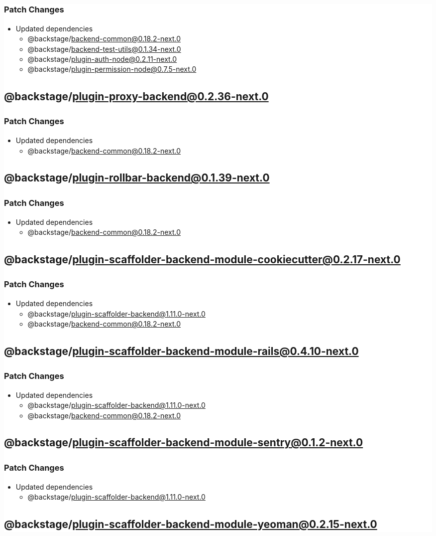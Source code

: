 ### Patch Changes

- Updated dependencies
  - @backstage/backend-common@0.18.2-next.0
  - @backstage/backend-test-utils@0.1.34-next.0
  - @backstage/plugin-auth-node@0.2.11-next.0
  - @backstage/plugin-permission-node@0.7.5-next.0

## @backstage/plugin-proxy-backend@0.2.36-next.0

### Patch Changes

- Updated dependencies
  - @backstage/backend-common@0.18.2-next.0

## @backstage/plugin-rollbar-backend@0.1.39-next.0

### Patch Changes

- Updated dependencies
  - @backstage/backend-common@0.18.2-next.0

## @backstage/plugin-scaffolder-backend-module-cookiecutter@0.2.17-next.0

### Patch Changes

- Updated dependencies
  - @backstage/plugin-scaffolder-backend@1.11.0-next.0
  - @backstage/backend-common@0.18.2-next.0

## @backstage/plugin-scaffolder-backend-module-rails@0.4.10-next.0

### Patch Changes

- Updated dependencies
  - @backstage/plugin-scaffolder-backend@1.11.0-next.0
  - @backstage/backend-common@0.18.2-next.0

## @backstage/plugin-scaffolder-backend-module-sentry@0.1.2-next.0

### Patch Changes

- Updated dependencies
  - @backstage/plugin-scaffolder-backend@1.11.0-next.0

## @backstage/plugin-scaffolder-backend-module-yeoman@0.2.15-next.0

